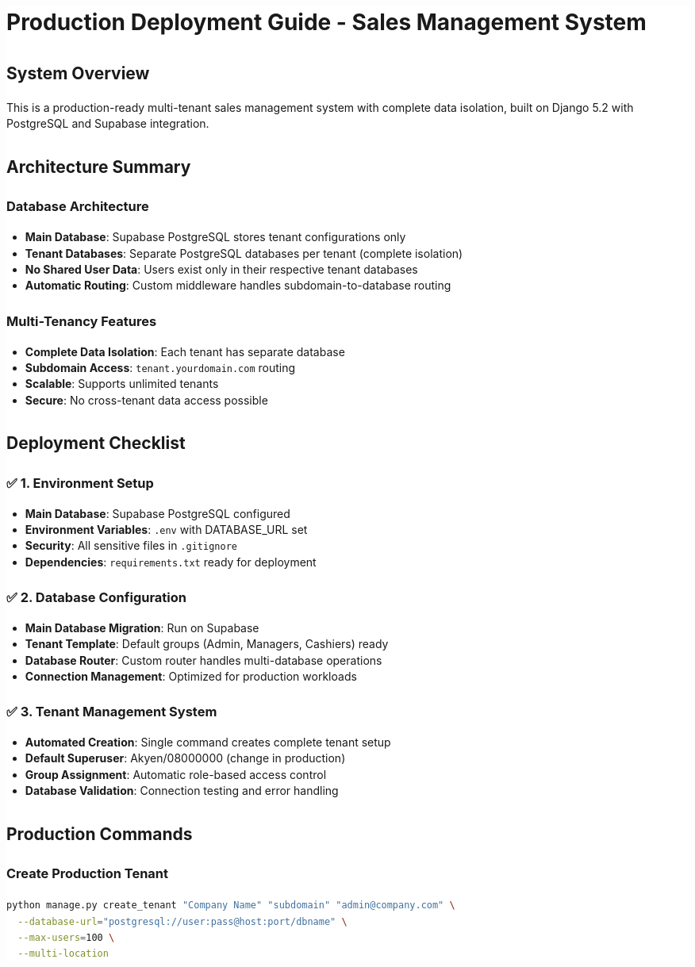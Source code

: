 # Production Deployment Guide - Sales Management System

## System Overview
This is a production-ready multi-tenant sales management system with complete data isolation, built on Django 5.2 with PostgreSQL and Supabase integration.

## Architecture Summary

### **Database Architecture**
- **Main Database**: Supabase PostgreSQL stores tenant configurations only
- **Tenant Databases**: Separate PostgreSQL databases per tenant (complete isolation)
- **No Shared User Data**: Users exist only in their respective tenant databases
- **Automatic Routing**: Custom middleware handles subdomain-to-database routing

### **Multi-Tenancy Features**
- **Complete Data Isolation**: Each tenant has separate database
- **Subdomain Access**: `tenant.yourdomain.com` routing
- **Scalable**: Supports unlimited tenants
- **Secure**: No cross-tenant data access possible

## Deployment Checklist

### ✅ 1. Environment Setup
- **Main Database**: Supabase PostgreSQL configured
- **Environment Variables**: `.env` with DATABASE_URL set
- **Security**: All sensitive files in `.gitignore`
- **Dependencies**: `requirements.txt` ready for deployment

### ✅ 2. Database Configuration
- **Main Database Migration**: Run on Supabase
- **Tenant Template**: Default groups (Admin, Managers, Cashiers) ready
- **Database Router**: Custom router handles multi-database operations
- **Connection Management**: Optimized for production workloads

### ✅ 3. Tenant Management System
- **Automated Creation**: Single command creates complete tenant setup
- **Default Superuser**: Akyen/08000000 (change in production)
- **Group Assignment**: Automatic role-based access control
- **Database Validation**: Connection testing and error handling

## Production Commands

### Create Production Tenant
```bash
python manage.py create_tenant "Company Name" "subdomain" "admin@company.com" \
  --database-url="postgresql://user:pass@host:port/dbname" \
  --max-users=100 \
  --multi-location
```
